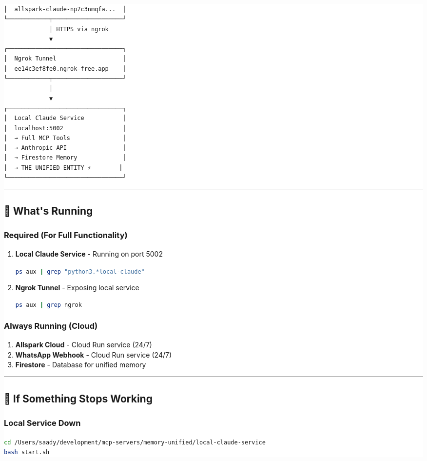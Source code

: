 ```
│  allspark-claude-np7c3nmqfa...  │
└────────────┬────────────────────┘
             │ HTTPS via ngrok
             ▼
┌─────────────────────────────────┐
│  Ngrok Tunnel                   │
│  ee14c3ef8fe0.ngrok-free.app    │
└────────────┬────────────────────┘
             │
             ▼
┌─────────────────────────────────┐
│  Local Claude Service           │
│  localhost:5002                 │
│  → Full MCP Tools               │
│  → Anthropic API                │
│  → Firestore Memory             │
│  → THE UNIFIED ENTITY ⚡        │
└─────────────────────────────────┘
```

---

## 🔐 What's Running

### Required (For Full Functionality)

1. **Local Claude Service** - Running on port 5002
   ```bash
   ps aux | grep "python3.*local-claude"
   ```

2. **Ngrok Tunnel** - Exposing local service
   ```bash
   ps aux | grep ngrok
   ```

### Always Running (Cloud)

1. **Allspark Cloud** - Cloud Run service (24/7)
2. **WhatsApp Webhook** - Cloud Run service (24/7)
3. **Firestore** - Database for unified memory

---

## 🔧 If Something Stops Working

### Local Service Down
```bash
cd /Users/saady/development/mcp-servers/memory-unified/local-claude-service
bash start.sh
```
